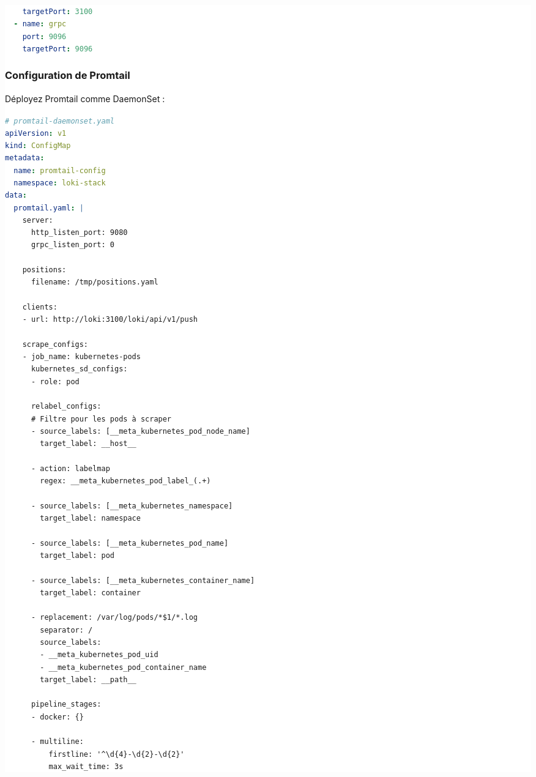 ```yaml
    targetPort: 3100
  - name: grpc
    port: 9096
    targetPort: 9096
```

### Configuration de Promtail

Déployez Promtail comme DaemonSet :

```yaml
# promtail-daemonset.yaml
apiVersion: v1
kind: ConfigMap
metadata:
  name: promtail-config
  namespace: loki-stack
data:
  promtail.yaml: |
    server:
      http_listen_port: 9080
      grpc_listen_port: 0

    positions:
      filename: /tmp/positions.yaml

    clients:
    - url: http://loki:3100/loki/api/v1/push

    scrape_configs:
    - job_name: kubernetes-pods
      kubernetes_sd_configs:
      - role: pod

      relabel_configs:
      # Filtre pour les pods à scraper
      - source_labels: [__meta_kubernetes_pod_node_name]
        target_label: __host__

      - action: labelmap
        regex: __meta_kubernetes_pod_label_(.+)

      - source_labels: [__meta_kubernetes_namespace]
        target_label: namespace

      - source_labels: [__meta_kubernetes_pod_name]
        target_label: pod

      - source_labels: [__meta_kubernetes_container_name]
        target_label: container

      - replacement: /var/log/pods/*$1/*.log
        separator: /
        source_labels:
        - __meta_kubernetes_pod_uid
        - __meta_kubernetes_pod_container_name
        target_label: __path__

      pipeline_stages:
      - docker: {}

      - multiline:
          firstline: '^\d{4}-\d{2}-\d{2}'
          max_wait_time: 3s
```